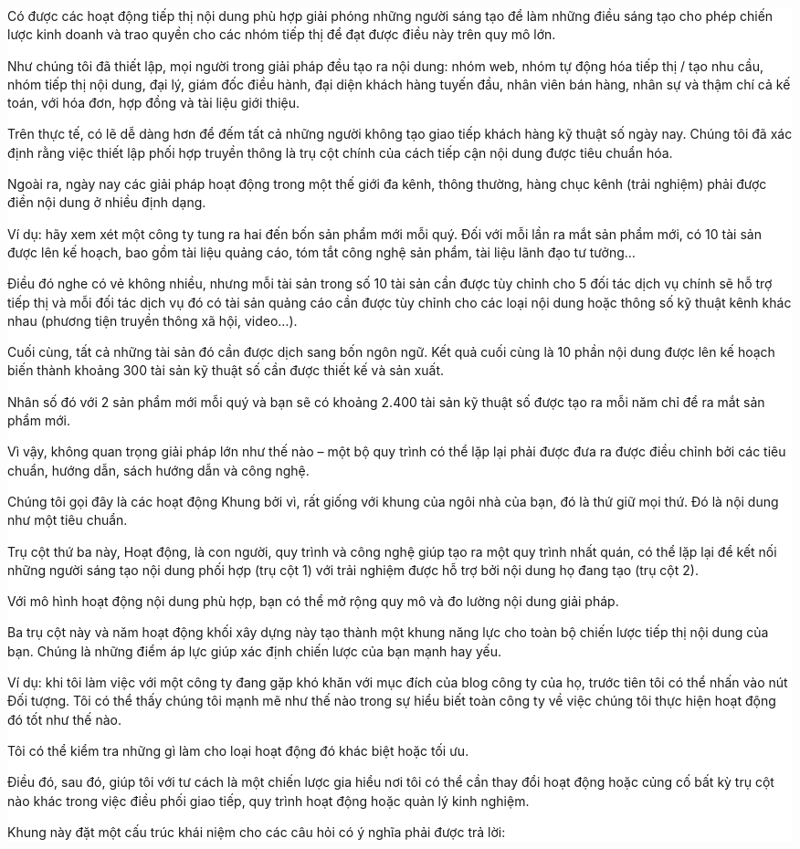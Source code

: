 Có được các hoạt động tiếp thị nội dung phù hợp giải phóng những người sáng tạo để làm những điều sáng tạo cho phép chiến lược kinh doanh và trao quyền cho các nhóm tiếp thị để đạt được điều này trên quy mô lớn.

Như chúng tôi đã thiết lập, mọi người trong giải pháp đều tạo ra nội dung: nhóm web, nhóm tự động hóa tiếp thị / tạo nhu cầu, nhóm tiếp thị nội dung, đại lý, giám đốc điều hành, đại diện khách hàng tuyến đầu, nhân viên bán hàng, nhân sự và thậm chí cả kế toán, với hóa đơn, hợp đồng và tài liệu giới thiệu.

Trên thực tế, có lẽ dễ dàng hơn để đếm tất cả những người không tạo giao tiếp khách hàng kỹ thuật số ngày nay. Chúng tôi đã xác định rằng việc thiết lập phối hợp truyền thông là trụ cột chính của cách tiếp cận nội dung được tiêu chuẩn hóa.

Ngoài ra, ngày nay các giải pháp hoạt động trong một thế giới đa kênh, thông thường, hàng chục kênh (trải nghiệm) phải được điền nội dung ở nhiều định dạng.

Ví dụ: hãy xem xét một công ty tung ra hai đến bốn sản phẩm mới mỗi quý. Đối với mỗi lần ra mắt sản phẩm mới, có 10 tài sản được lên kế hoạch, bao gồm tài liệu quảng cáo, tóm tắt công nghệ sản phẩm, tài liệu lãnh đạo tư tưởng…

Điều đó nghe có vẻ không nhiều, nhưng mỗi tài sản trong số 10 tài sản cần được tùy chỉnh cho 5 đối tác dịch vụ chính sẽ hỗ trợ tiếp thị và mỗi đối tác dịch vụ đó có tài sản quảng cáo cần được tùy chỉnh cho các loại nội dung hoặc thông số kỹ thuật kênh khác nhau (phương tiện truyền thông xã hội, video…).

Cuối cùng, tất cả những tài sản đó cần được dịch sang bốn ngôn ngữ. Kết quả cuối cùng là 10 phần nội dung được lên kế hoạch biến thành khoảng 300 tài sản kỹ thuật số cần được thiết kế và sản xuất.

Nhân số đó với 2 sản phẩm mới mỗi quý và bạn sẽ có khoảng 2.400 tài sản kỹ thuật số được tạo ra mỗi năm chỉ để ra mắt sản phẩm mới.

Vì vậy, không quan trọng giải pháp lớn như thế nào – một bộ quy trình có thể lặp lại phải được đưa ra được điều chỉnh bởi các tiêu chuẩn, hướng dẫn, sách hướng dẫn và công nghệ.

Chúng tôi gọi đây là các hoạt động Khung bởi vì, rất giống với khung của ngôi nhà của bạn, đó là thứ giữ mọi thứ. Đó là nội dung như một tiêu chuẩn.

Trụ cột thứ ba này, Hoạt động, là con người, quy trình và công nghệ giúp tạo ra một quy trình nhất quán, có thể lặp lại để kết nối những người sáng tạo nội dung phối hợp (trụ cột 1) với trải nghiệm được hỗ trợ bởi nội dung họ đang tạo (trụ cột 2).

Với mô hình hoạt động nội dung phù hợp, bạn có thể mở rộng quy mô và đo lường nội dung giải pháp.

Ba trụ cột này và năm hoạt động khối xây dựng này tạo thành một khung năng lực cho toàn bộ chiến lược tiếp thị nội dung của bạn. Chúng là những điểm áp lực giúp xác định chiến lược của bạn mạnh hay yếu.

Ví dụ: khi tôi làm việc với một công ty đang gặp khó khăn với mục đích của blog công ty của họ, trước tiên tôi có thể nhấn vào nút Đối tượng. Tôi có thể thấy chúng tôi mạnh mẽ như thế nào trong sự hiểu biết toàn công ty về việc chúng tôi thực hiện hoạt động đó tốt như thế nào.

Tôi có thể kiểm tra những gì làm cho loại hoạt động đó khác biệt hoặc tối ưu.

Điều đó, sau đó, giúp tôi với tư cách là một chiến lược gia hiểu nơi tôi có thể cần thay đổi hoạt động hoặc củng cố bất kỳ trụ cột nào khác trong việc điều phối giao tiếp, quy trình hoạt động hoặc quản lý kinh nghiệm.

Khung này đặt một cấu trúc khái niệm cho các câu hỏi có ý nghĩa phải được trả lời:

